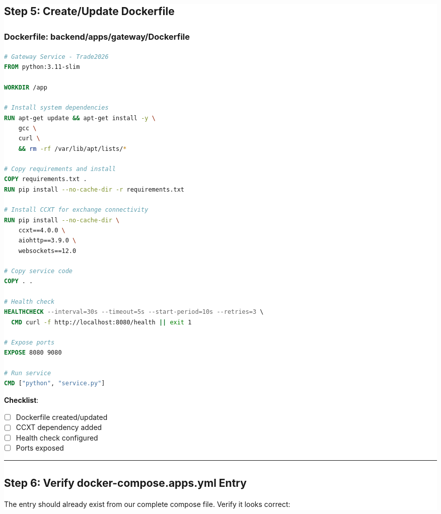 
## Step 5: Create/Update Dockerfile

### Dockerfile: backend/apps/gateway/Dockerfile

```dockerfile
# Gateway Service - Trade2026
FROM python:3.11-slim

WORKDIR /app

# Install system dependencies
RUN apt-get update && apt-get install -y \
    gcc \
    curl \
    && rm -rf /var/lib/apt/lists/*

# Copy requirements and install
COPY requirements.txt .
RUN pip install --no-cache-dir -r requirements.txt

# Install CCXT for exchange connectivity
RUN pip install --no-cache-dir \
    ccxt==4.0.0 \
    aiohttp==3.9.0 \
    websockets==12.0

# Copy service code
COPY . .

# Health check
HEALTHCHECK --interval=30s --timeout=5s --start-period=10s --retries=3 \
  CMD curl -f http://localhost:8080/health || exit 1

# Expose ports
EXPOSE 8080 9080

# Run service
CMD ["python", "service.py"]
```

**Checklist**:
- [ ] Dockerfile created/updated
- [ ] CCXT dependency added
- [ ] Health check configured
- [ ] Ports exposed

---

## Step 6: Verify docker-compose.apps.yml Entry

The entry should already exist from our complete compose file. Verify it looks correct:
